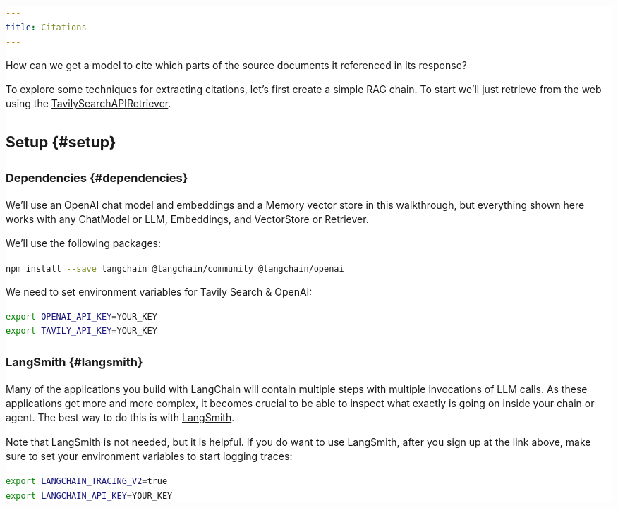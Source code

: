 ```yaml
---
title: Citations
---
```


How can we get a model to cite which parts of the source documents it
referenced in its response?

To explore some techniques for extracting citations, let’s first create
a simple RAG chain. To start we’ll just retrieve from the web using the
[TavilySearchAPIRetriever](https://js.langchain.com/docs/integrations/retrievers/tavily).

## Setup {#setup}

### Dependencies {#dependencies}

We’ll use an OpenAI chat model and embeddings and a Memory vector store
in this walkthrough, but everything shown here works with any
[ChatModel](/docs/modules/model_io/chat) or
[LLM](/docs/modules/model_io/llms),
[Embeddings](https://js.langchain.com/docs/modules/data_connection/text_embedding/),
and
[VectorStore](https://js.langchain.com/docs/modules/data_connection/vectorstores/)
or [Retriever](/docs/modules/data_connection/retrievers/).

We’ll use the following packages:

```bash
npm install --save langchain @langchain/community @langchain/openai
```

We need to set environment variables for Tavily Search & OpenAI:

```bash
export OPENAI_API_KEY=YOUR_KEY
export TAVILY_API_KEY=YOUR_KEY
```

### LangSmith {#langsmith}

Many of the applications you build with LangChain will contain multiple
steps with multiple invocations of LLM calls. As these applications get
more and more complex, it becomes crucial to be able to inspect what
exactly is going on inside your chain or agent. The best way to do this
is with [LangSmith](https://smith.langchain.com/).

Note that LangSmith is not needed, but it is helpful. If you do want to
use LangSmith, after you sign up at the link above, make sure to set
your environment variables to start logging traces:

```bash
export LANGCHAIN_TRACING_V2=true
export LANGCHAIN_API_KEY=YOUR_KEY
```
